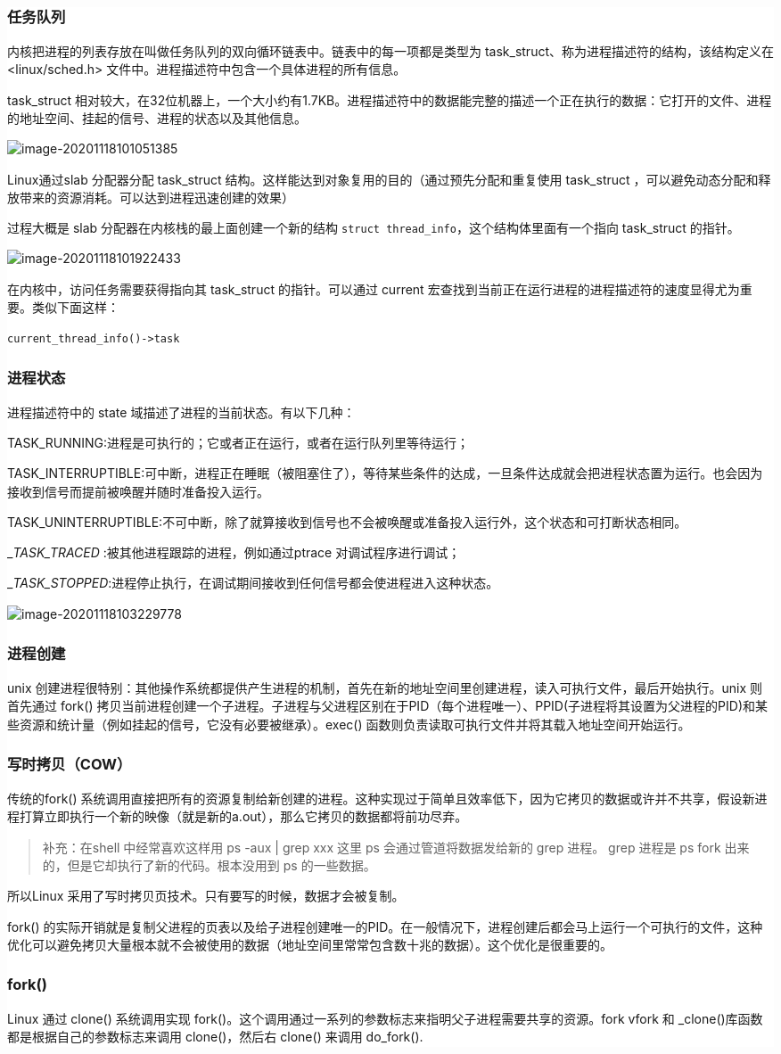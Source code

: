 ### 任务队列

内核把进程的列表存放在叫做任务队列的双向循环链表中。链表中的每一项都是类型为 task_struct、称为进程描述符的结构，该结构定义在 <linux/sched.h> 文件中。进程描述符中包含一个具体进程的所有信息。

task_struct 相对较大，在32位机器上，一个大小约有1.7KB。进程描述符中的数据能完整的描述一个正在执行的数据：它打开的文件、进程的地址空间、挂起的信号、进程的状态以及其他信息。

![image-20201118101051385](https://i.loli.net/2020/11/18/yliuPWGo6kMt4nZ.png)

Linux通过slab 分配器分配 task_struct 结构。这样能达到对象复用的目的（通过预先分配和重复使用 task_struct ，可以避免动态分配和释放带来的资源消耗。可以达到进程迅速创建的效果）

过程大概是 slab 分配器在内核栈的最上面创建一个新的结构 `struct thread_info`，这个结构体里面有一个指向 task_struct 的指针。

![image-20201118101922433](https://i.loli.net/2020/11/18/9wVJYB25iTzCptS.png)

在内核中，访问任务需要获得指向其 task_struct 的指针。可以通过 current 宏查找到当前正在运行进程的进程描述符的速度显得尤为重要。类似下面这样：

`current_thread_info()->task`

### 进程状态

进程描述符中的 state 域描述了进程的当前状态。有以下几种：

TASK_RUNNING:进程是可执行的；它或者正在运行，或者在运行队列里等待运行；

TASK_INTERRUPTIBLE:可中断，进程正在睡眠（被阻塞住了），等待某些条件的达成，一旦条件达成就会把进程状态置为运行。也会因为接收到信号而提前被唤醒并随时准备投入运行。

TASK_UNINTERRUPTIBLE:不可中断，除了就算接收到信号也不会被唤醒或准备投入运行外，这个状态和可打断状态相同。

__TASK_TRACED_ :被其他进程跟踪的进程，例如通过ptrace 对调试程序进行调试；

__TASK_STOPPED_:进程停止执行，在调试期间接收到任何信号都会使进程进入这种状态。

![image-20201118103229778](https://i.loli.net/2020/11/18/W8OTuXcgk2LmszM.png)

### 进程创建

unix 创建进程很特别：其他操作系统都提供产生进程的机制，首先在新的地址空间里创建进程，读入可执行文件，最后开始执行。unix 则首先通过 fork() 拷贝当前进程创建一个子进程。子进程与父进程区别在于PID（每个进程唯一）、PPID(子进程将其设置为父进程的PID)和某些资源和统计量（例如挂起的信号，它没有必要被继承）。exec() 函数则负责读取可执行文件并将其载入地址空间开始运行。

### 写时拷贝（COW）

传统的fork() 系统调用直接把所有的资源复制给新创建的进程。这种实现过于简单且效率低下，因为它拷贝的数据或许并不共享，假设新进程打算立即执行一个新的映像（就是新的a.out），那么它拷贝的数据都将前功尽弃。

> 补充：在shell 中经常喜欢这样用  ps -aux | grep xxx  这里 ps 会通过管道将数据发给新的 grep 进程。 grep 进程是 ps fork 出来的，但是它却执行了新的代码。根本没用到 ps 的一些数据。

所以Linux 采用了写时拷贝页技术。只有要写的时候，数据才会被复制。

fork() 的实际开销就是复制父进程的页表以及给子进程创建唯一的PID。在一般情况下，进程创建后都会马上运行一个可执行的文件，这种优化可以避免拷贝大量根本就不会被使用的数据（地址空间里常常包含数十兆的数据）。这个优化是很重要的。

### fork()

Linux 通过 clone() 系统调用实现 fork()。这个调用通过一系列的参数标志来指明父子进程需要共享的资源。fork vfork 和 _clone()库函数都是根据自己的参数标志来调用 clone()，然后右 clone() 来调用 do_fork().
